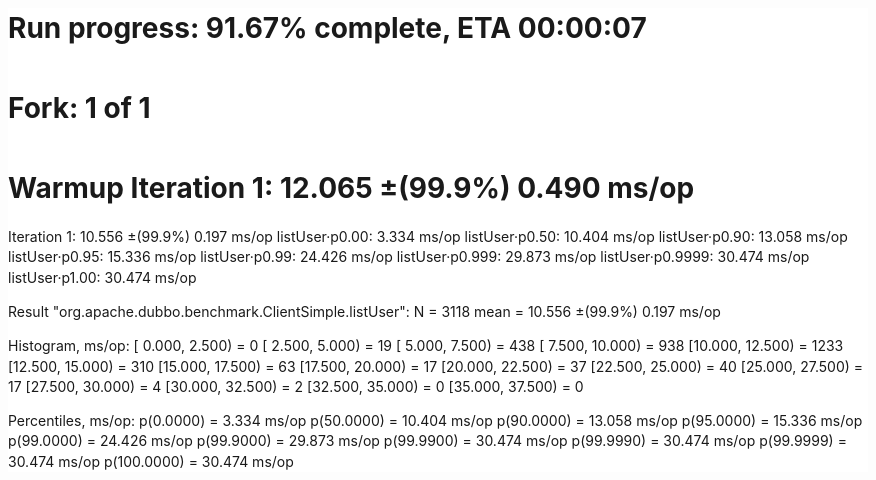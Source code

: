 # Run progress: 91.67% complete, ETA 00:00:07
# Fork: 1 of 1
# Warmup Iteration   1: 12.065 ±(99.9%) 0.490 ms/op
Iteration   1: 10.556 ±(99.9%) 0.197 ms/op
                 listUser·p0.00:   3.334 ms/op
                 listUser·p0.50:   10.404 ms/op
                 listUser·p0.90:   13.058 ms/op
                 listUser·p0.95:   15.336 ms/op
                 listUser·p0.99:   24.426 ms/op
                 listUser·p0.999:  29.873 ms/op
                 listUser·p0.9999: 30.474 ms/op
                 listUser·p1.00:   30.474 ms/op



Result "org.apache.dubbo.benchmark.ClientSimple.listUser":
  N = 3118
  mean =     10.556 ±(99.9%) 0.197 ms/op

  Histogram, ms/op:
    [ 0.000,  2.500) = 0 
    [ 2.500,  5.000) = 19 
    [ 5.000,  7.500) = 438 
    [ 7.500, 10.000) = 938 
    [10.000, 12.500) = 1233 
    [12.500, 15.000) = 310 
    [15.000, 17.500) = 63 
    [17.500, 20.000) = 17 
    [20.000, 22.500) = 37 
    [22.500, 25.000) = 40 
    [25.000, 27.500) = 17 
    [27.500, 30.000) = 4 
    [30.000, 32.500) = 2 
    [32.500, 35.000) = 0 
    [35.000, 37.500) = 0 

  Percentiles, ms/op:
      p(0.0000) =      3.334 ms/op
     p(50.0000) =     10.404 ms/op
     p(90.0000) =     13.058 ms/op
     p(95.0000) =     15.336 ms/op
     p(99.0000) =     24.426 ms/op
     p(99.9000) =     29.873 ms/op
     p(99.9900) =     30.474 ms/op
     p(99.9990) =     30.474 ms/op
     p(99.9999) =     30.474 ms/op
    p(100.0000) =     30.474 ms/op

